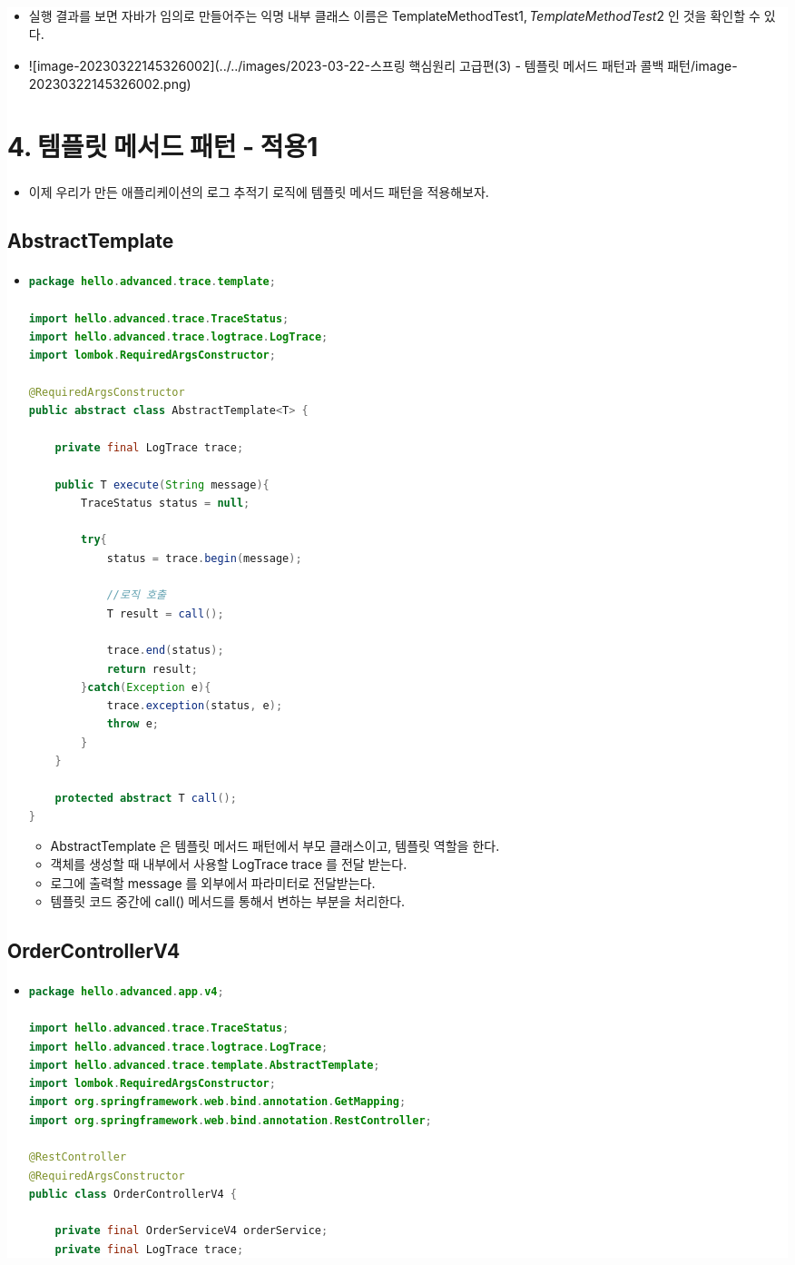   - 실행 결과를 보면 자바가 임의로 만들어주는 익명 내부 클래스 이름은 TemplateMethodTest$1 , TemplateMethodTest$2 인 것을 확인할 수 있다.

- ![image-20230322145326002](../../images/2023-03-22-스프링 핵심원리 고급편(3) - 템플릿 메서드 패턴과 콜백 패턴/image-20230322145326002.png)

# 4. 템플릿 메서드 패턴 - 적용1

- 이제 우리가 만든 애플리케이션의 로그 추적기 로직에 템플릿 메서드 패턴을 적용해보자.

## AbstractTemplate

- ```java
  package hello.advanced.trace.template;
  
  import hello.advanced.trace.TraceStatus;
  import hello.advanced.trace.logtrace.LogTrace;
  import lombok.RequiredArgsConstructor;
  
  @RequiredArgsConstructor
  public abstract class AbstractTemplate<T> {
  
      private final LogTrace trace;
  
      public T execute(String message){
          TraceStatus status = null;
  
          try{
              status = trace.begin(message);
  
              //로직 호출
              T result = call();
  
              trace.end(status);
              return result;
          }catch(Exception e){
              trace.exception(status, e);
              throw e;
          }
      }
  
      protected abstract T call();
  }
  ```

  - AbstractTemplate 은 템플릿 메서드 패턴에서 부모 클래스이고, 템플릿 역할을 한다.
  - 객체를 생성할 때 내부에서 사용할 LogTrace trace 를 전달 받는다.
  - 로그에 출력할 message 를 외부에서 파라미터로 전달받는다.
  - 템플릿 코드 중간에 call() 메서드를 통해서 변하는 부분을 처리한다.

## OrderControllerV4

- ```java
  package hello.advanced.app.v4;
  
  import hello.advanced.trace.TraceStatus;
  import hello.advanced.trace.logtrace.LogTrace;
  import hello.advanced.trace.template.AbstractTemplate;
  import lombok.RequiredArgsConstructor;
  import org.springframework.web.bind.annotation.GetMapping;
  import org.springframework.web.bind.annotation.RestController;
  
  @RestController
  @RequiredArgsConstructor
  public class OrderControllerV4 {
  
      private final OrderServiceV4 orderService;
      private final LogTrace trace;
  ```